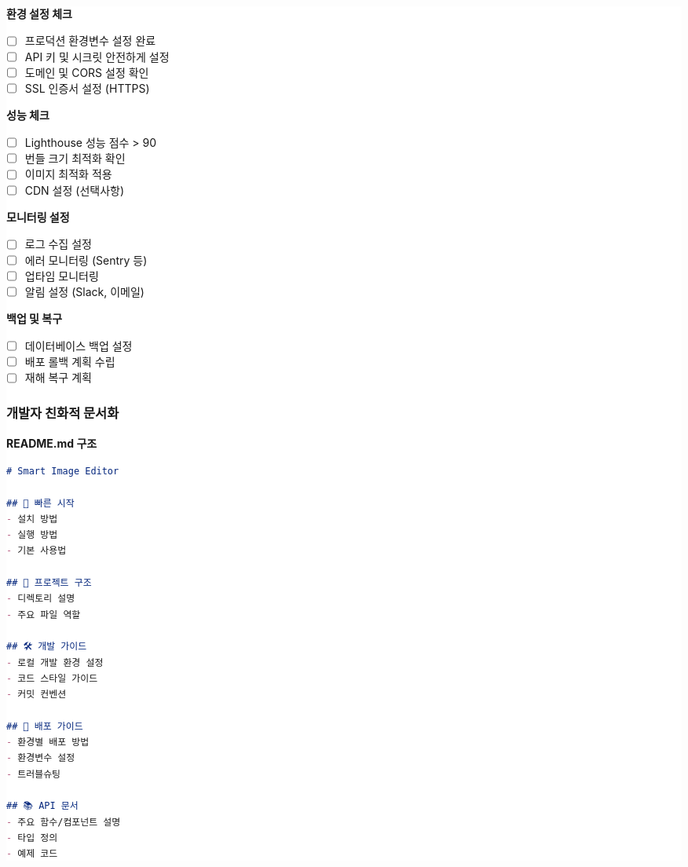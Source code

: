 **환경 설정 체크**
- [ ] 프로덕션 환경변수 설정 완료
- [ ] API 키 및 시크릿 안전하게 설정
- [ ] 도메인 및 CORS 설정 확인
- [ ] SSL 인증서 설정 (HTTPS)

**성능 체크**
- [ ] Lighthouse 성능 점수 > 90
- [ ] 번들 크기 최적화 확인
- [ ] 이미지 최적화 적용
- [ ] CDN 설정 (선택사항)

**모니터링 설정**
- [ ] 로그 수집 설정
- [ ] 에러 모니터링 (Sentry 등)
- [ ] 업타임 모니터링
- [ ] 알림 설정 (Slack, 이메일)

**백업 및 복구**
- [ ] 데이터베이스 백업 설정
- [ ] 배포 롤백 계획 수립
- [ ] 재해 복구 계획

### 개발자 친화적 문서화

**README.md 구조**
```markdown
# Smart Image Editor

## 🚀 빠른 시작
- 설치 방법
- 실행 방법
- 기본 사용법

## 📁 프로젝트 구조
- 디렉토리 설명
- 주요 파일 역할

## 🛠 개발 가이드
- 로컬 개발 환경 설정
- 코드 스타일 가이드
- 커밋 컨벤션

## 🚀 배포 가이드
- 환경별 배포 방법
- 환경변수 설정
- 트러블슈팅

## 📚 API 문서
- 주요 함수/컴포넌트 설명
- 타입 정의
- 예제 코드
```
